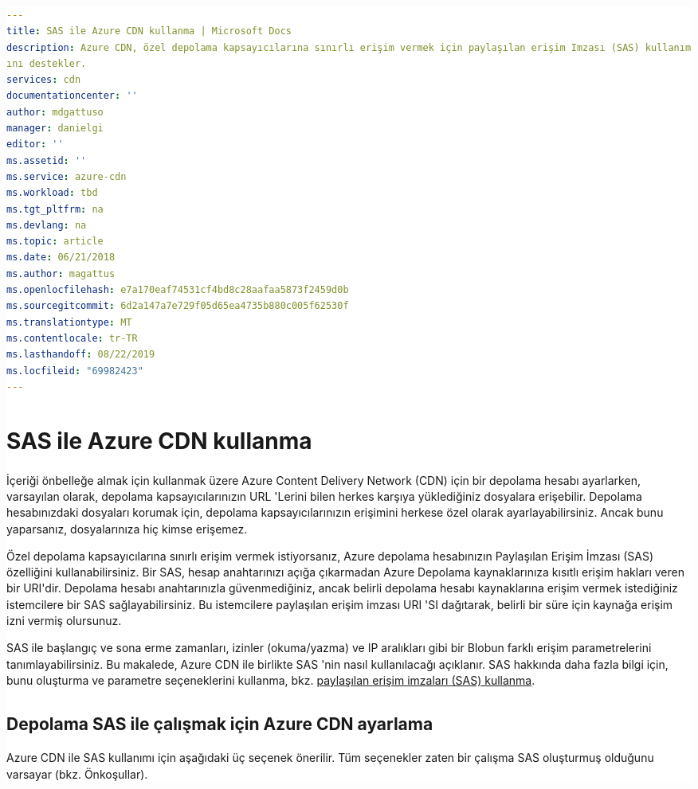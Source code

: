```yaml
---
title: SAS ile Azure CDN kullanma | Microsoft Docs
description: Azure CDN, özel depolama kapsayıcılarına sınırlı erişim vermek için paylaşılan erişim Imzası (SAS) kullanımını destekler.
services: cdn
documentationcenter: ''
author: mdgattuso
manager: danielgi
editor: ''
ms.assetid: ''
ms.service: azure-cdn
ms.workload: tbd
ms.tgt_pltfrm: na
ms.devlang: na
ms.topic: article
ms.date: 06/21/2018
ms.author: magattus
ms.openlocfilehash: e7a170eaf74531cf4bd8c28aafaa5873f2459d0b
ms.sourcegitcommit: 6d2a147a7e729f05d65ea4735b880c005f62530f
ms.translationtype: MT
ms.contentlocale: tr-TR
ms.lasthandoff: 08/22/2019
ms.locfileid: "69982423"
---
```

# <a name="using-azure-cdn-with-sas"></a>SAS ile Azure CDN kullanma

İçeriği önbelleğe almak için kullanmak üzere Azure Content Delivery Network (CDN) için bir depolama hesabı ayarlarken, varsayılan olarak, depolama kapsayıcılarınızın URL 'Lerini bilen herkes karşıya yüklediğiniz dosyalara erişebilir. Depolama hesabınızdaki dosyaları korumak için, depolama kapsayıcılarınızın erişimini herkese özel olarak ayarlayabilirsiniz. Ancak bunu yaparsanız, dosyalarınıza hiç kimse erişemez. 

Özel depolama kapsayıcılarına sınırlı erişim vermek istiyorsanız, Azure depolama hesabınızın Paylaşılan Erişim İmzası (SAS) özelliğini kullanabilirsiniz. Bir SAS, hesap anahtarınızı açığa çıkarmadan Azure Depolama kaynaklarınıza kısıtlı erişim hakları veren bir URI'dir. Depolama hesabı anahtarınızla güvenmediğiniz, ancak belirli depolama hesabı kaynaklarına erişim vermek istediğiniz istemcilere bir SAS sağlayabilirsiniz. Bu istemcilere paylaşılan erişim imzası URI 'SI dağıtarak, belirli bir süre için kaynağa erişim izni vermiş olursunuz.
 
SAS ile başlangıç ve sona erme zamanları, izinler (okuma/yazma) ve IP aralıkları gibi bir Blobun farklı erişim parametrelerini tanımlayabilirsiniz. Bu makalede, Azure CDN ile birlikte SAS 'nin nasıl kullanılacağı açıklanır. SAS hakkında daha fazla bilgi için, bunu oluşturma ve parametre seçeneklerini kullanma, bkz. [paylaşılan erişim imzaları (SAS) kullanma](https://docs.microsoft.com/azure/storage/common/storage-dotnet-shared-access-signature-part-1).

## <a name="setting-up-azure-cdn-to-work-with-storage-sas"></a>Depolama SAS ile çalışmak için Azure CDN ayarlama
Azure CDN ile SAS kullanımı için aşağıdaki üç seçenek önerilir. Tüm seçenekler zaten bir çalışma SAS oluşturmuş olduğunu varsayar (bkz. Önkoşullar). 
 
